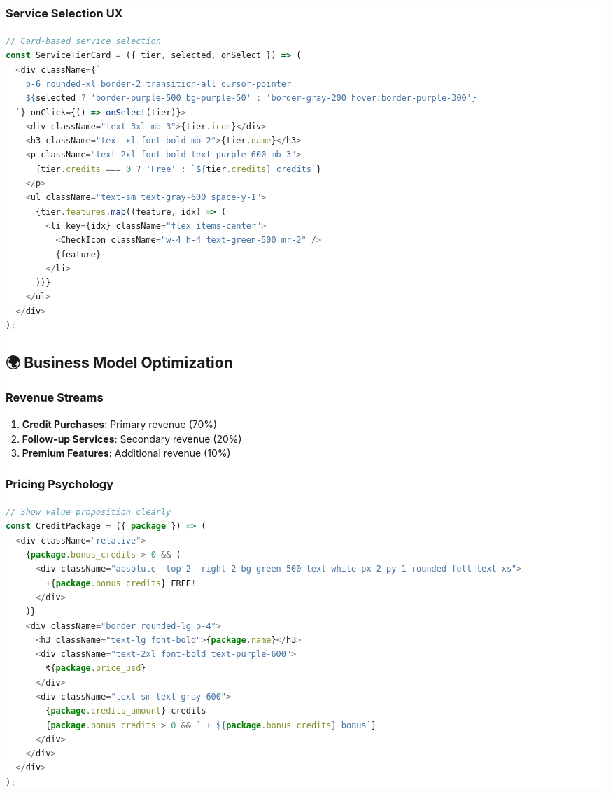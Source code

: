### **Service Selection UX**
```javascript
// Card-based service selection
const ServiceTierCard = ({ tier, selected, onSelect }) => (
  <div className={`
    p-6 rounded-xl border-2 transition-all cursor-pointer
    ${selected ? 'border-purple-500 bg-purple-50' : 'border-gray-200 hover:border-purple-300'}
  `} onClick={() => onSelect(tier)}>
    <div className="text-3xl mb-3">{tier.icon}</div>
    <h3 className="text-xl font-bold mb-2">{tier.name}</h3>
    <p className="text-2xl font-bold text-purple-600 mb-3">
      {tier.credits === 0 ? 'Free' : `${tier.credits} credits`}
    </p>
    <ul className="text-sm text-gray-600 space-y-1">
      {tier.features.map((feature, idx) => (
        <li key={idx} className="flex items-center">
          <CheckIcon className="w-4 h-4 text-green-500 mr-2" />
          {feature}
        </li>
      ))}
    </ul>
  </div>
);
```

## 🌍 **Business Model Optimization**

### **Revenue Streams**
1. **Credit Purchases**: Primary revenue (70%)
2. **Follow-up Services**: Secondary revenue (20%)
3. **Premium Features**: Additional revenue (10%)

### **Pricing Psychology**
```javascript
// Show value proposition clearly
const CreditPackage = ({ package }) => (
  <div className="relative">
    {package.bonus_credits > 0 && (
      <div className="absolute -top-2 -right-2 bg-green-500 text-white px-2 py-1 rounded-full text-xs">
        +{package.bonus_credits} FREE!
      </div>
    )}
    <div className="border rounded-lg p-4">
      <h3 className="text-lg font-bold">{package.name}</h3>
      <div className="text-2xl font-bold text-purple-600">
        ₹{package.price_usd}
      </div>
      <div className="text-sm text-gray-600">
        {package.credits_amount} credits
        {package.bonus_credits > 0 && ` + ${package.bonus_credits} bonus`}
      </div>
    </div>
  </div>
);
```
